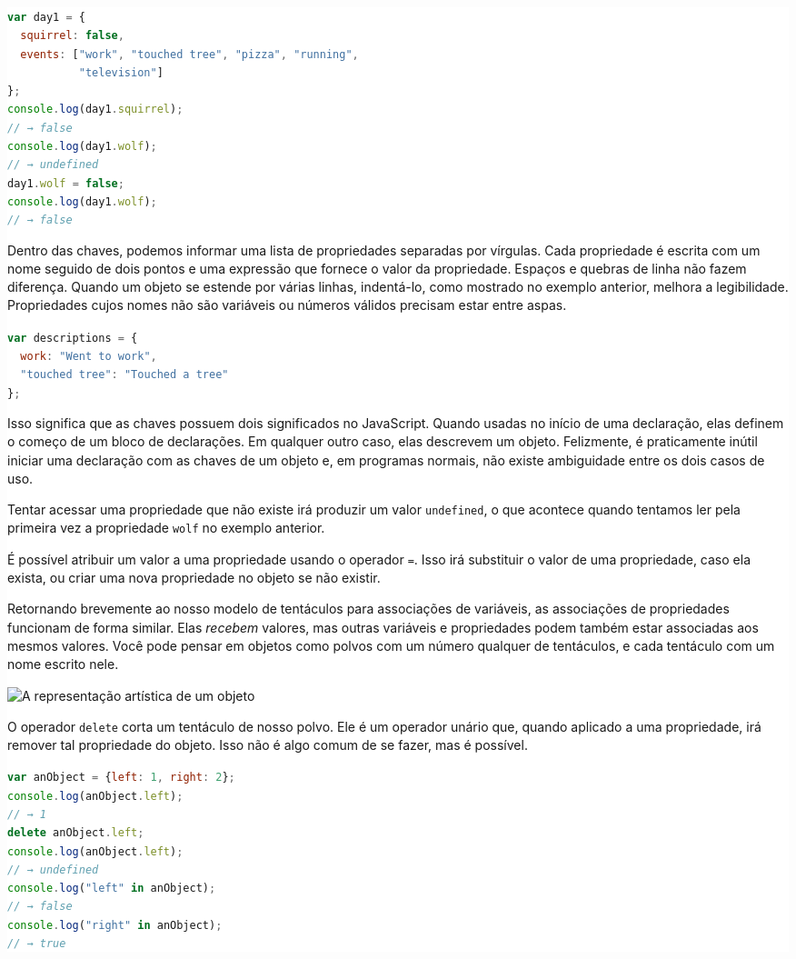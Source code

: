 ```js
var day1 = {
  squirrel: false,
  events: ["work", "touched tree", "pizza", "running",
           "television"]
};
console.log(day1.squirrel);
// → false
console.log(day1.wolf);
// → undefined
day1.wolf = false;
console.log(day1.wolf);
// → false
```

Dentro das chaves, podemos informar uma lista de propriedades separadas por vírgulas. Cada propriedade é escrita com um nome seguido de dois pontos e uma expressão que fornece o valor da propriedade. Espaços e quebras de linha não fazem diferença. Quando um objeto se estende por várias linhas, indentá-lo, como mostrado no exemplo anterior, melhora a legibilidade. Propriedades cujos nomes não são variáveis ou números válidos precisam estar entre aspas.

```js
var descriptions = {
  work: "Went to work",
  "touched tree": "Touched a tree"
};
```

Isso significa que as chaves possuem dois significados no JavaScript. Quando usadas no início de uma declaração, elas definem o começo de um bloco de declarações. Em qualquer outro caso, elas descrevem um objeto. Felizmente, é praticamente inútil iniciar uma declaração com as chaves de um objeto e, em programas normais, não existe ambiguidade entre os dois casos de uso.

Tentar acessar uma propriedade que não existe irá produzir um valor `undefined`, o que acontece quando tentamos ler pela primeira vez a propriedade `wolf` no exemplo anterior.

É possível atribuir um valor a uma propriedade usando o operador `=`. Isso irá substituir o valor de uma propriedade, caso ela exista, ou criar uma nova propriedade no objeto se não existir.

Retornando brevemente ao nosso modelo de tentáculos para associações de variáveis, as associações de propriedades funcionam de forma similar. Elas _recebem_ valores, mas outras variáveis e propriedades podem também estar associadas aos mesmos valores. Você pode pensar em objetos como polvos com um número qualquer de tentáculos, e cada tentáculo com um nome escrito nele.

![A representação artística de um objeto](../img/octopus-object.jpg)

O operador `delete` corta um tentáculo de nosso polvo. Ele é um operador unário que, quando aplicado a uma propriedade, irá remover tal propriedade do objeto. Isso não é algo comum de se fazer, mas é possível.

```js
var anObject = {left: 1, right: 2};
console.log(anObject.left);
// → 1
delete anObject.left;
console.log(anObject.left);
// → undefined
console.log("left" in anObject);
// → false
console.log("right" in anObject);
// → true
```
